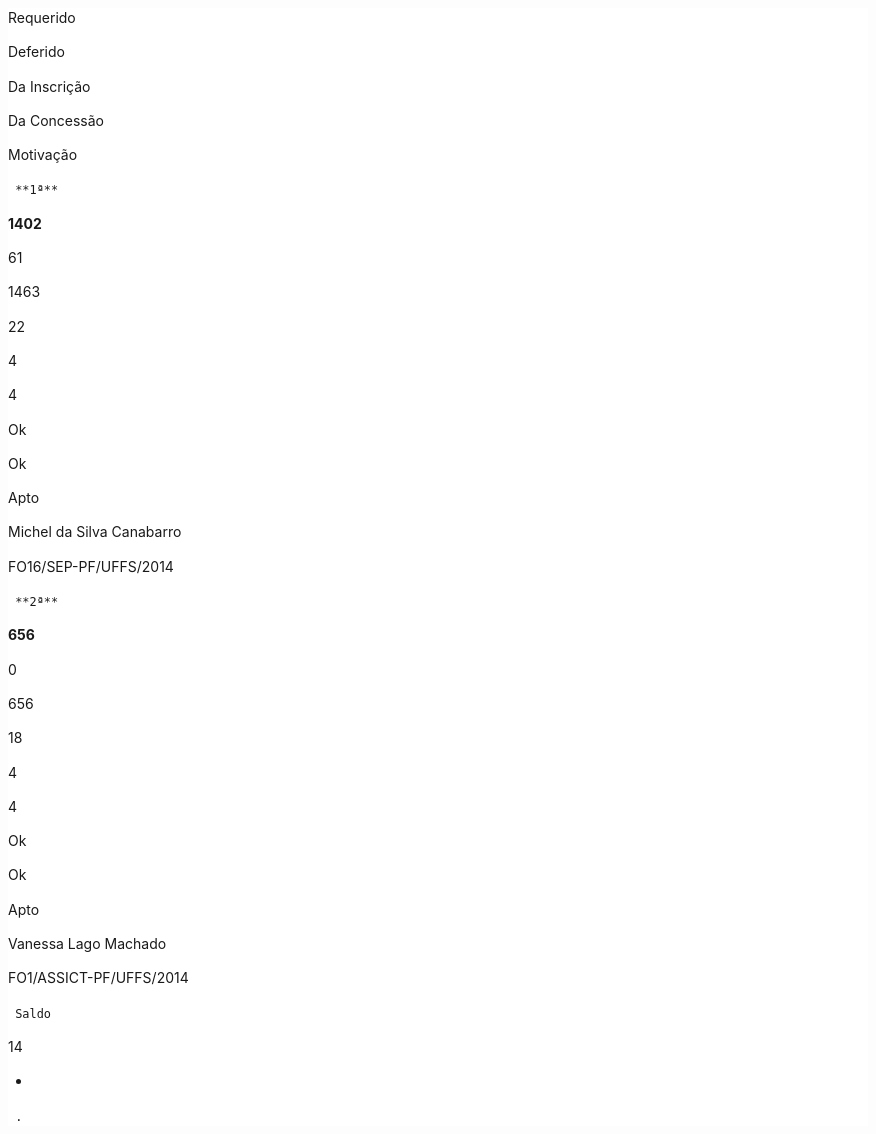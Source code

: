    Requerido

   Deferido

   Da Inscrição

   Da Concessão

   Motivação

     **1ª**

   **1402**

   61

   1463

   22

   4

   4

   Ok

   Ok

   Apto

   Michel da Silva Canabarro

   FO16/SEP-PF/UFFS/2014

     **2ª**

   **656**

   0

   656

   18

   4

   4

   Ok

   Ok

   Apto

   Vanessa Lago Machado

   FO1/ASSICT-PF/UFFS/2014

     Saldo

   14

   -

     .

